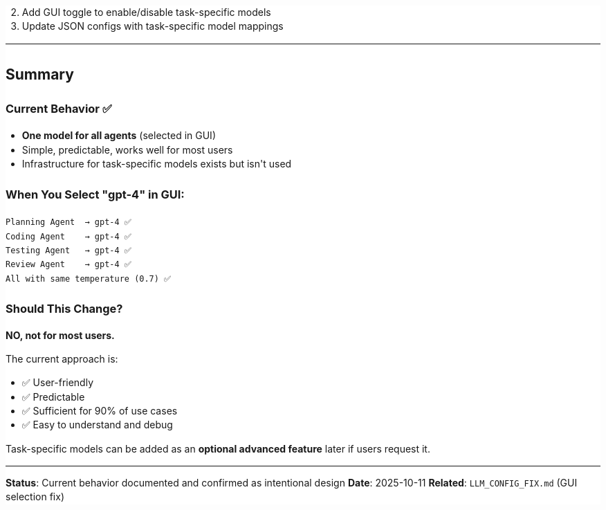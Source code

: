 2. Add GUI toggle to enable/disable task-specific models
3. Update JSON configs with task-specific model mappings

---

## Summary

### Current Behavior ✅
- **One model for all agents** (selected in GUI)
- Simple, predictable, works well for most users
- Infrastructure for task-specific models exists but isn't used

### When You Select "gpt-4" in GUI:
```
Planning Agent  → gpt-4 ✅
Coding Agent    → gpt-4 ✅
Testing Agent   → gpt-4 ✅
Review Agent    → gpt-4 ✅
All with same temperature (0.7) ✅
```

### Should This Change?
**NO, not for most users.**

The current approach is:
- ✅ User-friendly
- ✅ Predictable
- ✅ Sufficient for 90% of use cases
- ✅ Easy to understand and debug

Task-specific models can be added as an **optional advanced feature** later if users request it.

---

**Status**: Current behavior documented and confirmed as intentional design
**Date**: 2025-10-11
**Related**: `LLM_CONFIG_FIX.md` (GUI selection fix)
